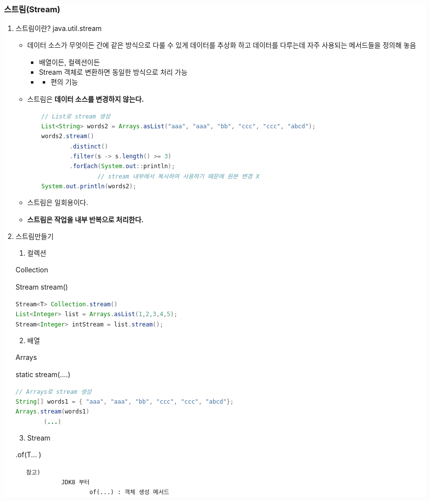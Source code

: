 ### 스트림(Stream)

1. 스트림이란?
java.util.stream
    - 데이터 소스가 무엇이든 간에 같은 방식으로 다룰 수 있게 데이터를 추상화 하고 데이터를 다루는데 자주 사용되는 메서드들을 정의해 놓음
        - 배열이든, 컬렉션이든
        - Stream 객체로 변환하면 동일한 방식으로 처리 가능
        - + 편의 기능
    - 스트림은 **데이터 소스를 변경하지 않는다.**
        
        ```java
            // List로 stream 생성
            List<String> words2 = Arrays.asList("aaa", "aaa", "bb", "ccc", "ccc", "abcd");
            words2.stream()
                    .distinct()
                    .filter(s -> s.length() >= 3)
                    .forEach(System.out::println);
                            // stream 내부에서 복사하여 사용하기 때문에 원본 변경 X
            System.out.println(words2);
        ```
        
    - 스트림은 일회용이다.
    - **스트림은 작업을 내부 반복으로 처리한다.**
    
2. 스트림만들기
    
    1) 컬렉션
    
    Collection
    
    Stream stream()
    
    ```java
    Stream<T> Collection.stream()
    List<Integer> list = Arrays.asList(1,2,3,4,5);
    Stream<Integer> intStream = list.stream();
    ```
    
    2) 배열
    
    Arrays
    
    static stream(....)
    
    ```java
    // Arrays로 stream 생성
    String[] words1 = { "aaa", "aaa", "bb", "ccc", "ccc", "abcd"};
    Arrays.stream(words1)
            (...)
    ```
    
    3) Stream
    
    .of(T... )
    
          참고)
                    JDK8 부터
                            of(...) : 객체 생성 메서드
    